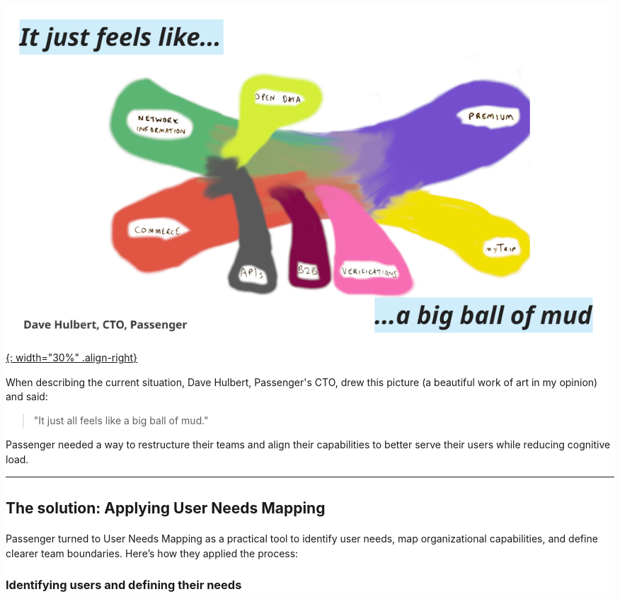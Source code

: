[![Passenger current situation](/assets/images/case-studies/passenger/passenger_big_ball_of_mud.png){: width="30%" .align-right}](/assets/images/case-studies/passenger/passenger_big_ball_of_mud.png)

When describing the current situation, Dave Hulbert, Passenger's CTO, drew this picture (a beautiful work of art in my opinion) and said:

> "It just all feels like a big ball of mud."

Passenger needed a way to restructure their teams and align their capabilities to better serve their users while reducing cognitive load.

---

## The solution: Applying User Needs Mapping

Passenger turned to User Needs Mapping as a practical tool to identify user needs, map organizational capabilities, and define clearer team boundaries. Here’s how they applied the process:

### Identifying users and defining their needs
